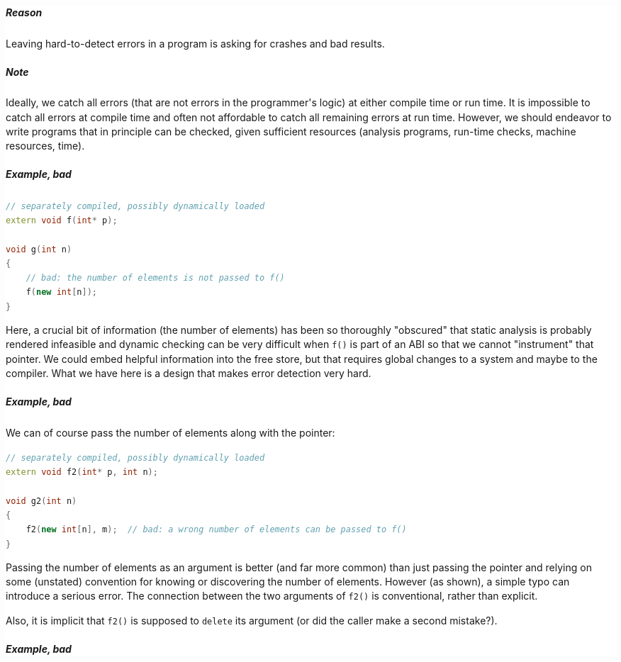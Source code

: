 ##### Reason

Leaving hard-to-detect errors in a program is asking for crashes and bad results.

##### Note

Ideally, we catch all errors (that are not errors in the programmer's logic) at either compile time or run time. It is impossible to catch all errors at compile time and often not affordable to catch all remaining errors at run time. However, we should endeavor to write programs that in principle can be checked, given sufficient resources (analysis programs, run-time checks, machine resources, time).

##### Example, bad

```cpp
// separately compiled, possibly dynamically loaded
extern void f(int* p);

void g(int n)
{
    // bad: the number of elements is not passed to f()
    f(new int[n]);
}

```
Here, a crucial bit of information (the number of elements) has been so thoroughly "obscured" that static analysis is probably rendered infeasible and dynamic checking can be very difficult when `f()` is part of an ABI so that we cannot "instrument" that pointer. We could embed helpful information into the free store, but that requires global changes to a system and maybe to the compiler. What we have here is a design that makes error detection very hard.

##### Example, bad

We can of course pass the number of elements along with the pointer:

```cpp
// separately compiled, possibly dynamically loaded
extern void f2(int* p, int n);

void g2(int n)
{
    f2(new int[n], m);  // bad: a wrong number of elements can be passed to f()
}

```
Passing the number of elements as an argument is better (and far more common) than just passing the pointer and relying on some (unstated) convention for knowing or discovering the number of elements. However (as shown), a simple typo can introduce a serious error. The connection between the two arguments of `f2()` is conventional, rather than explicit.

Also, it is implicit that `f2()` is supposed to `delete` its argument (or did the caller make a second mistake?).

##### Example, bad
